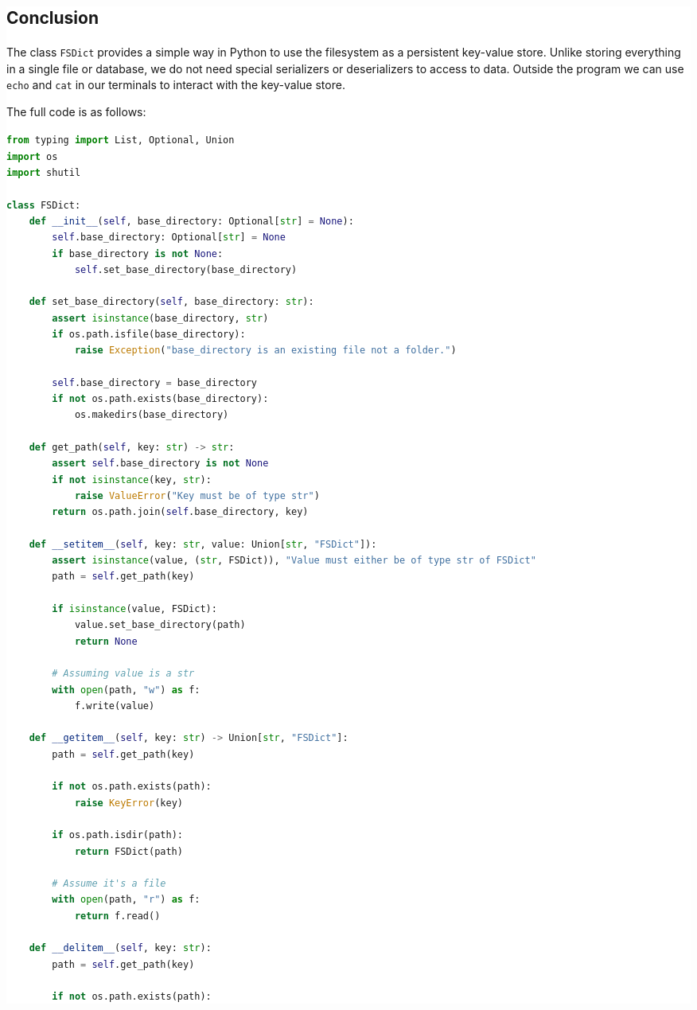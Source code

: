 ## Conclusion

The class `FSDict` provides a simple way in Python to use the filesystem as a persistent key-value store. Unlike storing everything in a single file or database, we do not need special serializers or deserializers to access to data. Outside the program we can use `echo` and `cat` in our terminals to interact with the key-value store.

The full code is as follows:

```python
from typing import List, Optional, Union
import os
import shutil

class FSDict:
    def __init__(self, base_directory: Optional[str] = None):
        self.base_directory: Optional[str] = None
        if base_directory is not None:
            self.set_base_directory(base_directory)
    
    def set_base_directory(self, base_directory: str):
        assert isinstance(base_directory, str)
        if os.path.isfile(base_directory):
            raise Exception("base_directory is an existing file not a folder.")
        
        self.base_directory = base_directory
        if not os.path.exists(base_directory):
            os.makedirs(base_directory)
    
    def get_path(self, key: str) -> str:
        assert self.base_directory is not None
        if not isinstance(key, str):
            raise ValueError("Key must be of type str")
        return os.path.join(self.base_directory, key)
    
    def __setitem__(self, key: str, value: Union[str, "FSDict"]):
        assert isinstance(value, (str, FSDict)), "Value must either be of type str of FSDict"
        path = self.get_path(key)

        if isinstance(value, FSDict):
            value.set_base_directory(path)
            return None

        # Assuming value is a str
        with open(path, "w") as f:
            f.write(value)

    def __getitem__(self, key: str) -> Union[str, "FSDict"]:
        path = self.get_path(key)

        if not os.path.exists(path):
            raise KeyError(key)

        if os.path.isdir(path):
            return FSDict(path)

        # Assume it's a file
        with open(path, "r") as f:
            return f.read()

    def __delitem__(self, key: str):
        path = self.get_path(key)

        if not os.path.exists(path):
```

[^1]: You likely want to make sure that your program is sufficiently isolated. Either by running it within it's own container or setting up custom permissions on the files.